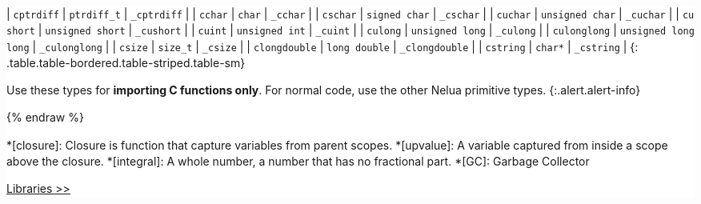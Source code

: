 | `cptrdiff`        | `ptrdiff_t`          | `_cptrdiff`      |
| `cchar`           | `char`               | `_cchar`         |
| `cschar`          | `signed char`        | `_cschar`        |
| `cuchar`          | `unsigned char`      | `_cuchar`        |
| `cushort`         | `unsigned short`     | `_cushort`       |
| `cuint`           | `unsigned int`       | `_cuint`         |
| `culong`          | `unsigned long`      | `_culong`        |
| `culonglong`      | `unsigned long long` | `_culonglong`    |
| `csize`           | `size_t`             | `_csize`         |
| `clongdouble`     | `long double`        | `_clongdouble`   |
| `cstring`         | `char*`              | `_cstring`       |
{: .table.table-bordered.table-striped.table-sm}

Use these types for **importing C functions only**. For normal
code, use the other Nelua primitive types.
{:.alert.alert-info}

{% endraw %}

*[closure]: Closure is function that capture variables from parent scopes.
*[upvalue]: A variable captured from inside a scope above the closure.
*[integral]: A whole number, a number that has no fractional part.
*[GC]: Garbage Collector

<a href="/libraries/" class="btn btn-outline-primary btn-lg float-right">Libraries >></a>
